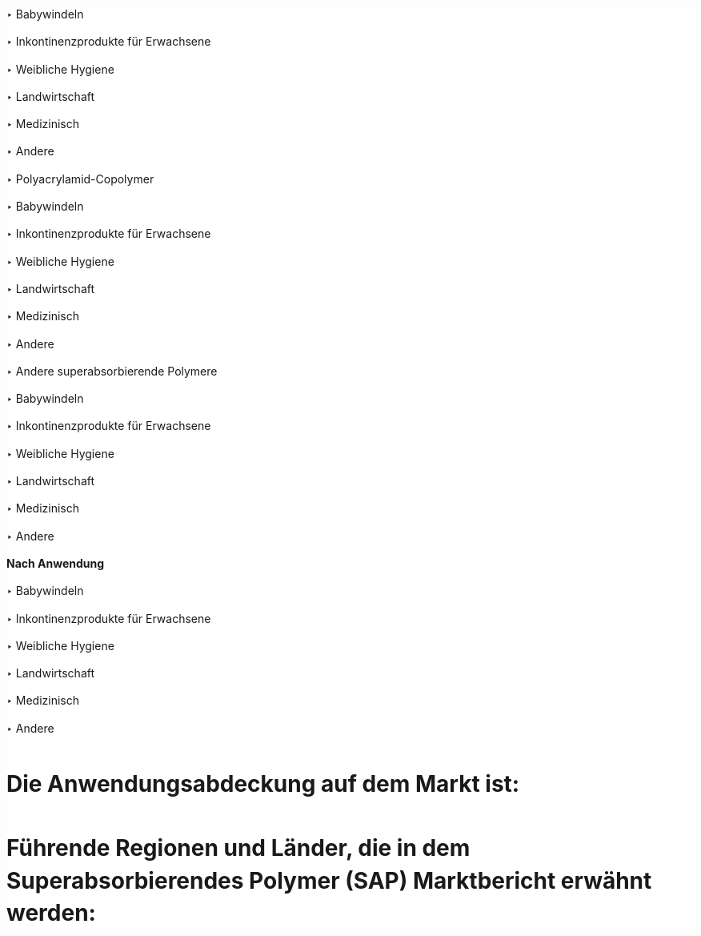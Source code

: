 ‣ Babywindeln

‣ Inkontinenzprodukte für Erwachsene

‣ Weibliche Hygiene

‣ Landwirtschaft

‣ Medizinisch

‣ Andere

‣ Polyacrylamid-Copolymer

‣ Babywindeln

‣ Inkontinenzprodukte für Erwachsene

‣ Weibliche Hygiene

‣ Landwirtschaft

‣ Medizinisch

‣ Andere

‣ Andere superabsorbierende Polymere

‣ Babywindeln

‣ Inkontinenzprodukte für Erwachsene

‣ Weibliche Hygiene

‣ Landwirtschaft

‣ Medizinisch

‣ Andere

<Strong>Nach Anwendung</Strong>

‣ Babywindeln

‣ Inkontinenzprodukte für Erwachsene

‣ Weibliche Hygiene

‣ Landwirtschaft

‣ Medizinisch

‣ Andere

# <Strong>Die Anwendungsabdeckung auf dem Markt ist:</Strong>



# <strong><b>Führende Regionen und Länder, die in dem Superabsorbierendes Polymer (SAP) Marktbericht erwähnt werden:</b></strong>
